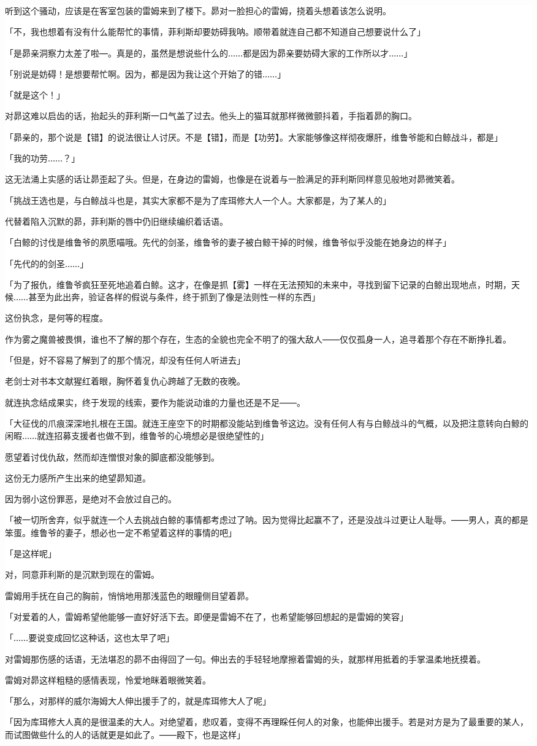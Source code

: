 听到这个骚动，应该是在客室包装的雷姆来到了楼下。昴对一脸担心的雷姆，挠着头想着该怎么说明。

「不，我也想着有没有什么能帮忙的事情，菲利斯却要妨碍我呐。顺带着就连自己都不知道自己想要说什么了」

「是昴亲洞察力太差了啦—。真是的，虽然是想说些什么的……都是因为昴亲要妨碍大家的工作所以才……」

「别说是妨碍！是想要帮忙啊。因为，都是因为我让这个开始了的错……」

「就是这个！」

对昴这难以启齿的话，抬起头的菲利斯一口气盖了过去。他头上的猫耳就那样微微颤抖着，手指着昴的胸口。

「昴亲的，那个说是【错】的说法很让人讨厌。不是【错】，而是【功劳】。大家能够像这样彻夜爆肝，维鲁爷能和白鲸战斗，都是」

「我的功劳……？」

这无法涌上实感的话让昴歪起了头。但是，在身边的雷姆，也像是在说着与一脸满足的菲利斯同样意见般地对昴微笑着。

「挑战王选也是，与白鲸战斗也是，其实大家都不是为了库珥修大人一个人。大家都是，为了某人的」

代替着陷入沉默的昴，菲利斯的唇中仍旧继续编织着话语。

「白鲸的讨伐是维鲁爷的夙愿喵哦。先代的剑圣，维鲁爷的妻子被白鲸干掉的时候，维鲁爷似乎没能在她身边的样子」

「先代的的剑圣……」

「为了报仇，维鲁爷疯狂至死地追着白鲸。这才，在像是抓【雾】一样在无法预知的未来中，寻找到留下记录的白鲸出现地点，时期，天候……甚至为此出奔，验证各样的假说与条件，终于抓到了像是法则性一样的东西」

这份执念，是何等的程度。

作为雾之魔兽被畏惧，谁也不了解的那个存在，生态的全貌也完全不明了的强大敌人——仅仅孤身一人，追寻着那个存在不断挣扎着。

「但是，好不容易了解到了的那个情况，却没有任何人听进去」

老剑士对书本文献猩红着眼，胸怀着复仇心跨越了无数的夜晚。

就连执念结成果实，终于发现的线索，要作为能说动谁的力量也还是不足——。

「大征伐的爪痕深深地扎根在王国。就连王座空下的时期都没能站到维鲁爷这边。没有任何人有与白鲸战斗的气概，以及把注意转向白鲸的闲暇……就连招募支援者也做不到，维鲁爷的心境想必是很绝望性的」

愿望着讨伐仇敌，然而却连憎恨对象的脚底都没能够到。

这份无力感所产生出来的绝望昴知道。

因为弱小这份罪恶，是绝对不会放过自己的。

「被一切所舍弃，似乎就连一个人去挑战白鲸的事情都考虑过了呐。因为觉得比起赢不了，还是没战斗过更让人耻辱。——男人，真的都是笨蛋。维鲁爷的妻子，想必也一定不希望着这样的事情的吧」

「是这样呢」

对，同意菲利斯的是沉默到现在的雷姆。

雷姆用手抚在自己的胸前，悄悄地用那浅蓝色的眼瞳侧目望着昴。

「对爱着的人，雷姆希望他能够一直好好活下去。即便是雷姆不在了，也希望能够回想起的是雷姆的笑容」

「……要说变成回忆这种话，这也太早了吧」

对雷姆那伤感的话语，无法堪忍的昴不由得回了一句。伸出去的手轻轻地摩擦着雷姆的头，就那样用抵着的手掌温柔地抚摸着。

雷姆对昴这样粗糙的感情表现，怜爱地眯着眼微笑着。

「那么，对那样的威尔海姆大人伸出援手了的，就是库珥修大人了呢」

「因为库珥修大人真的是很温柔的大人。对绝望着，悲叹着，变得不再理睬任何人的对象，也能伸出援手。若是对方是为了最重要的某人，而试图做些什么的人的话就更是如此了。——殿下，也是这样」
